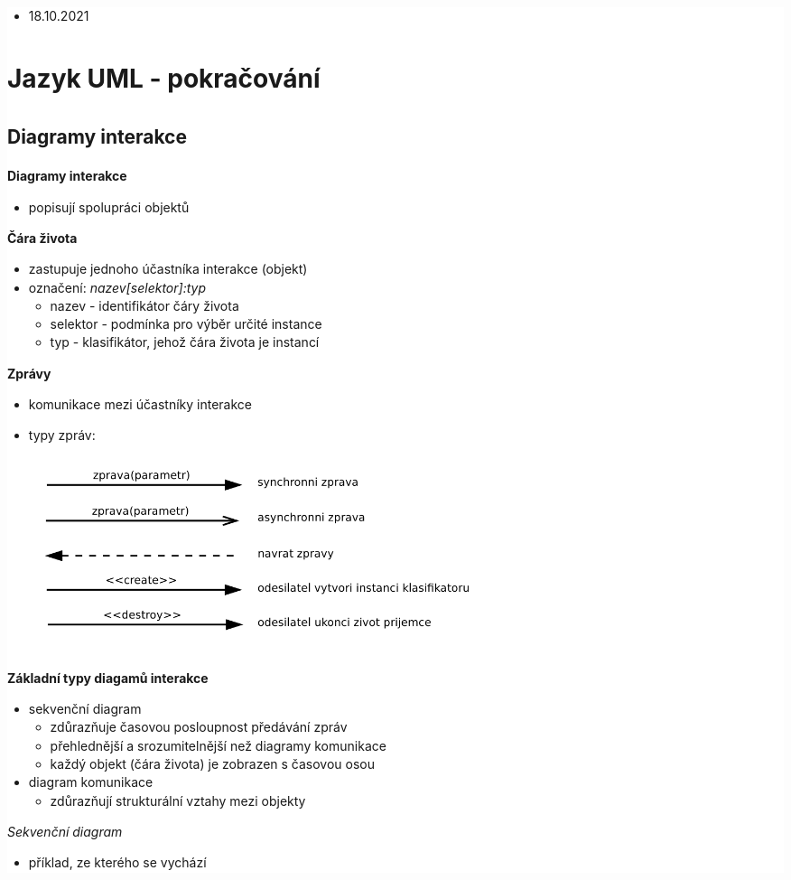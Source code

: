 - 18.10.2021

# Jazyk UML - pokračování

## Diagramy interakce
**Diagramy interakce**
- popisují spolupráci objektů

**Čára života**
- zastupuje jednoho účastníka interakce (objekt)
- označení: *nazev[selektor]:typ*
    - nazev - identifikátor čáry života
    - selektor - podmínka pro výběr určité instance
    - typ - klasifikátor, jehož čára života je instancí

**Zprávy**
- komunikace mezi účastníky interakce
- typy zpráv:

    <img src="Pictures/zpravy.png" width="500px">

**Základní typy diagamů interakce**
- sekvenční diagram
    - zdůrazňuje časovou posloupnost předávání zpráv
    - přehlednější a srozumitelnější než diagramy komunikace
    - každý objekt (čára života) je zobrazen s časovou osou
- diagram komunikace
    - zdůrazňují strukturální vztahy mezi objekty

*Sekvenční diagram*
- příklad, ze kterého se vychází
